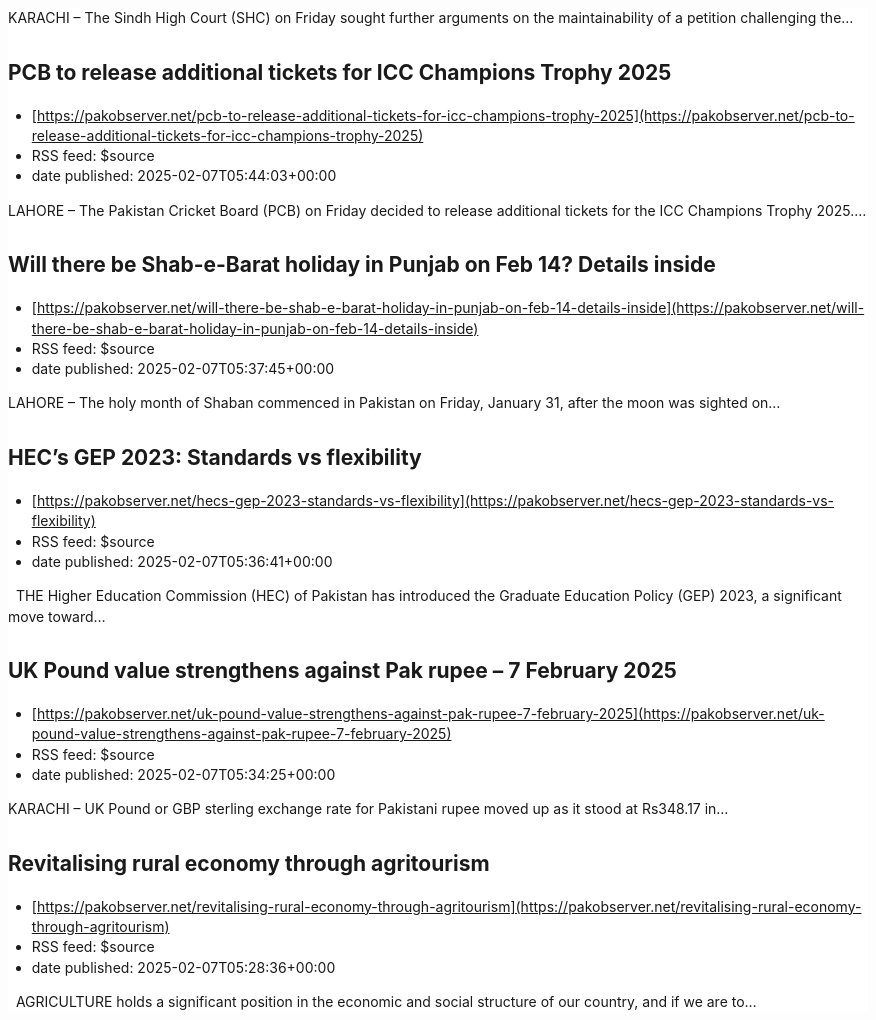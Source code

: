 KARACHI &#8211; The Sindh High Court (SHC) on Friday sought further arguments on the maintainability of a petition challenging the…

## PCB to release additional tickets for ICC Champions Trophy 2025
 - [https://pakobserver.net/pcb-to-release-additional-tickets-for-icc-champions-trophy-2025](https://pakobserver.net/pcb-to-release-additional-tickets-for-icc-champions-trophy-2025)
 - RSS feed: $source
 - date published: 2025-02-07T05:44:03+00:00

LAHORE &#8211; The Pakistan Cricket Board (PCB) on Friday decided to release additional tickets for the ICC Champions Trophy 2025.…

## Will there be Shab-e-Barat holiday in Punjab on Feb 14? Details inside
 - [https://pakobserver.net/will-there-be-shab-e-barat-holiday-in-punjab-on-feb-14-details-inside](https://pakobserver.net/will-there-be-shab-e-barat-holiday-in-punjab-on-feb-14-details-inside)
 - RSS feed: $source
 - date published: 2025-02-07T05:37:45+00:00

LAHORE – The holy month of Shaban commenced in Pakistan on Friday, January 31, after the moon was sighted on…

## HEC’s GEP 2023: Standards vs flexibility
 - [https://pakobserver.net/hecs-gep-2023-standards-vs-flexibility](https://pakobserver.net/hecs-gep-2023-standards-vs-flexibility)
 - RSS feed: $source
 - date published: 2025-02-07T05:36:41+00:00

&#160; THE Higher Education Commission (HEC) of Pakistan has introduced the Graduate Education Policy (GEP) 2023, a significant move toward…

## UK Pound value strengthens against Pak rupee – 7 February 2025
 - [https://pakobserver.net/uk-pound-value-strengthens-against-pak-rupee-7-february-2025](https://pakobserver.net/uk-pound-value-strengthens-against-pak-rupee-7-february-2025)
 - RSS feed: $source
 - date published: 2025-02-07T05:34:25+00:00

KARACHI &#8211; UK Pound or GBP sterling exchange rate for Pakistani rupee moved up as it stood at Rs348.17 in…

## Revitalising rural economy through agritourism
 - [https://pakobserver.net/revitalising-rural-economy-through-agritourism](https://pakobserver.net/revitalising-rural-economy-through-agritourism)
 - RSS feed: $source
 - date published: 2025-02-07T05:28:36+00:00

&#160; AGRICULTURE holds a significant position in the economic and social structure of our country, and if we are to…
